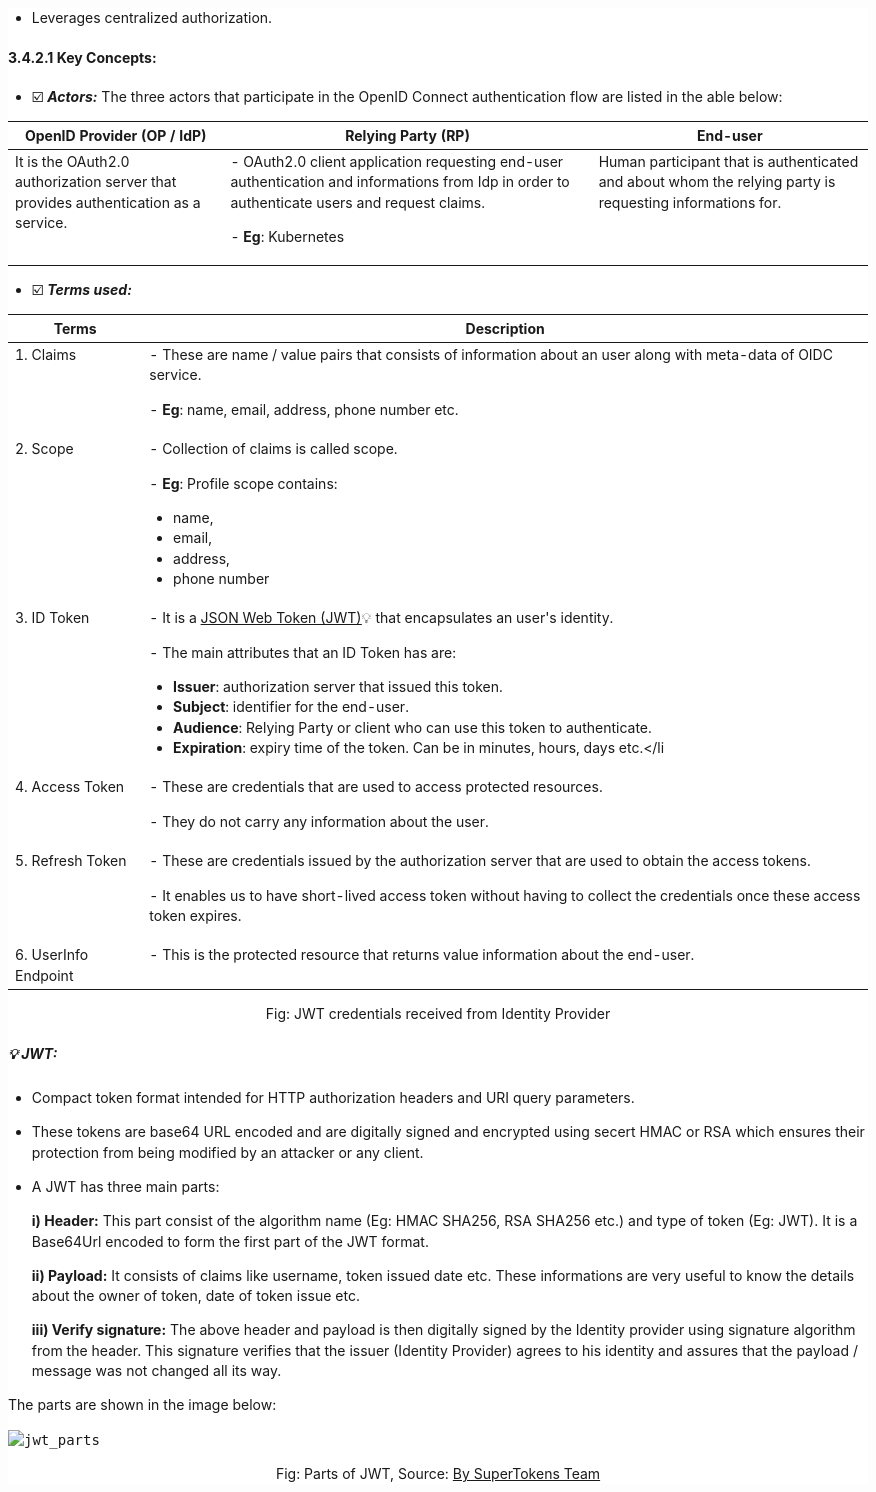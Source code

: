 - Leverages centralized authorization.


#### 3.4.2.1 Key Concepts:

- :ballot_box_with_check: ***Actors:*** 
 The three actors that participate in the OpenID Connect authentication flow are listed in the able below:
 
| OpenID Provider (OP / IdP) | Relying Party (RP)| End-user|
| -------------------------- | ----------------- | ------- |
|  It is the OAuth2.0 authorization server that provides authentication as a service.     | - OAuth2.0 client application requesting end-user authentication and informations from Idp in order to authenticate users and request claims. <p>- **Eg**: Kubernetes</p>  | Human participant that is authenticated and about whom the relying party is requesting informations for. |


- :ballot_box_with_check: ***Terms used:*** 

| Terms | Description | 
| -------- | -------- | 
| 1. Claims   |- These are name / value pairs that consists of information about an user along with meta-data of OIDC service.  <p>- **Eg**: name, email, address, phone number etc. </p>   |
| 2. Scope   | - Collection of claims is called scope.  <p>- **Eg**: Profile scope contains: <ul><li>name,</li><li>email,</li> <li>address, </li><li>phone number </li></p>|
| 3. ID Token   | - It is a [JSON Web Token (JWT)](https://github.com/dikshita-git/Research-Project/wiki/Project-Report#bulb-jwt):bulb: that encapsulates an user's identity. <p>- The main attributes that an ID Token has are: <ul><li>**Issuer**: authorization server that issued this token.</li><li>**Subject**: identifier for the end-user.</li><li>**Audience**: Relying Party or client who can use this token to authenticate.</li><li>**Expiration**: expiry time of the token. Can be in minutes, hours, days etc.</li</ul></p>|
| 4. Access Token   |  - These are credentials that are used to access protected resources. <p>- They do not carry any information about the user.</p>   |
| 5. Refresh Token   | - These are credentials issued by the authorization server that are used to obtain the access tokens. <p>- It enables us to have short-lived access token without having to collect the credentials once these access token expires.</p>    |
| 6. UserInfo Endpoint   |- This is the protected resource that returns value information about the end-user.     |


<p align=center>Fig: JWT credentials received from Identity Provider</p>

##### :bulb: JWT:

- Compact token format intended for HTTP authorization headers and URI query parameters.
- These tokens are base64 URL encoded and are digitally signed and encrypted using secert HMAC or RSA which ensures their protection from being modified by an attacker or any client.
- A JWT has three main parts:

   **i) Header:** This part consist of the algorithm name (Eg: HMAC SHA256, RSA SHA256 etc.) and type of token (Eg: JWT). It is a Base64Url encoded to form the first part of the JWT format.

  **ii) Payload:** It consists of claims like username, token issued date etc. These informations are very useful to know the details about the owner of token, date of token issue etc.  

  **iii) Verify signature:** The above header and payload is then digitally signed by the Identity provider using signature algorithm from the header. This signature verifies that the issuer (Identity Provider) agrees to his identity and assures that the payload / message was not changed all its way.


The parts are shown in the image below:

<kbd>![jwt_parts](https://github.com/dikshita-git/Research-Project/blob/main/Project_report_images/parts_jwt.png)</kbd>
<p align=center>Fig: Parts of JWT, Source: <a href="https://supertokens.com/blog/what-is-jwt">By SuperTokens Team</a></p>


